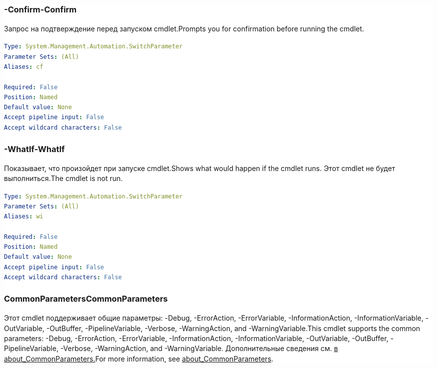 ### <span data-ttu-id="8a7f2-133">-Confirm</span><span class="sxs-lookup"><span data-stu-id="8a7f2-133">-Confirm</span></span>
<span data-ttu-id="8a7f2-134">Запрос на подтверждение перед запуском cmdlet.</span><span class="sxs-lookup"><span data-stu-id="8a7f2-134">Prompts you for confirmation before running the cmdlet.</span></span>

```yaml
Type: System.Management.Automation.SwitchParameter
Parameter Sets: (All)
Aliases: cf

Required: False
Position: Named
Default value: None
Accept pipeline input: False
Accept wildcard characters: False
```

### <span data-ttu-id="8a7f2-135">-WhatIf</span><span class="sxs-lookup"><span data-stu-id="8a7f2-135">-WhatIf</span></span>
<span data-ttu-id="8a7f2-136">Показывает, что произойдет при запуске cmdlet.</span><span class="sxs-lookup"><span data-stu-id="8a7f2-136">Shows what would happen if the cmdlet runs.</span></span>
<span data-ttu-id="8a7f2-137">Этот cmdlet не будет выполниться.</span><span class="sxs-lookup"><span data-stu-id="8a7f2-137">The cmdlet is not run.</span></span>

```yaml
Type: System.Management.Automation.SwitchParameter
Parameter Sets: (All)
Aliases: wi

Required: False
Position: Named
Default value: None
Accept pipeline input: False
Accept wildcard characters: False
```

### <span data-ttu-id="8a7f2-138">CommonParameters</span><span class="sxs-lookup"><span data-stu-id="8a7f2-138">CommonParameters</span></span>
<span data-ttu-id="8a7f2-139">Этот cmdlet поддерживает общие параметры: -Debug, -ErrorAction, -ErrorVariable, -InformationAction, -InformationVariable, -OutVariable, -OutBuffer, -PipelineVariable, -Verbose, -WarningAction, and -WarningVariable.</span><span class="sxs-lookup"><span data-stu-id="8a7f2-139">This cmdlet supports the common parameters: -Debug, -ErrorAction, -ErrorVariable, -InformationAction, -InformationVariable, -OutVariable, -OutBuffer, -PipelineVariable, -Verbose, -WarningAction, and -WarningVariable.</span></span> <span data-ttu-id="8a7f2-140">Дополнительные сведения см. [в about_CommonParameters.](http://go.microsoft.com/fwlink/?LinkID=113216)</span><span class="sxs-lookup"><span data-stu-id="8a7f2-140">For more information, see [about_CommonParameters](http://go.microsoft.com/fwlink/?LinkID=113216).</span></span>
